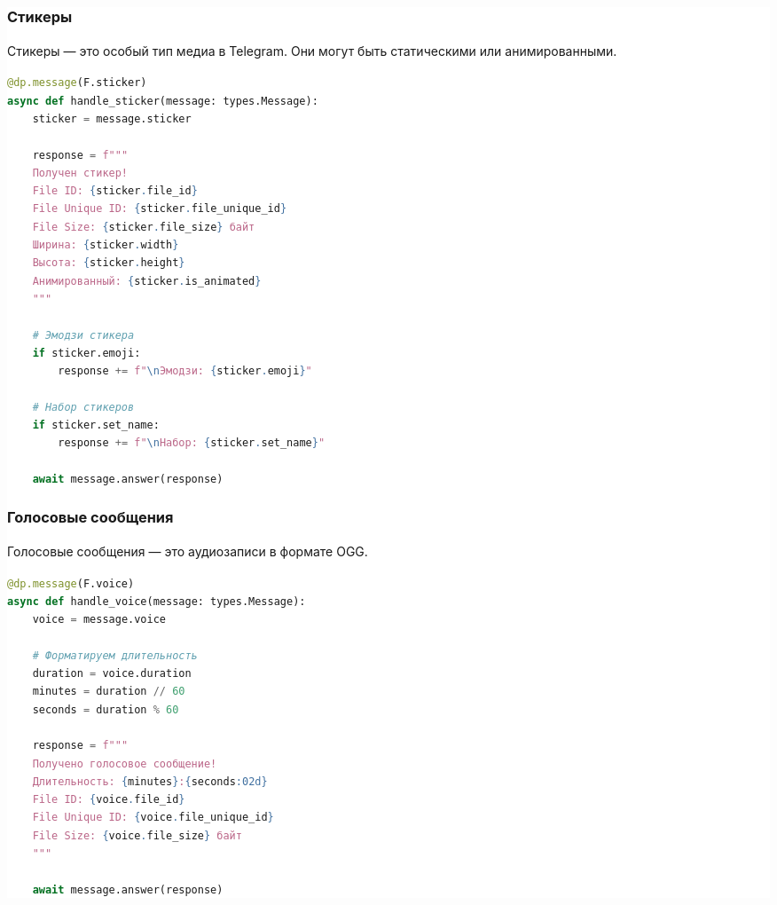 ### Стикеры

Стикеры — это особый тип медиа в Telegram. Они могут быть статическими или анимированными.

```python
@dp.message(F.sticker)
async def handle_sticker(message: types.Message):
    sticker = message.sticker
    
    response = f"""
    Получен стикер!
    File ID: {sticker.file_id}
    File Unique ID: {sticker.file_unique_id}
    File Size: {sticker.file_size} байт
    Ширина: {sticker.width}
    Высота: {sticker.height}
    Анимированный: {sticker.is_animated}
    """
    
    # Эмодзи стикера
    if sticker.emoji:
        response += f"\nЭмодзи: {sticker.emoji}"
    
    # Набор стикеров
    if sticker.set_name:
        response += f"\nНабор: {sticker.set_name}"
    
    await message.answer(response)
```

### Голосовые сообщения

Голосовые сообщения — это аудиозаписи в формате OGG.

```python
@dp.message(F.voice)
async def handle_voice(message: types.Message):
    voice = message.voice
    
    # Форматируем длительность
    duration = voice.duration
    minutes = duration // 60
    seconds = duration % 60
    
    response = f"""
    Получено голосовое сообщение!
    Длительность: {minutes}:{seconds:02d}
    File ID: {voice.file_id}
    File Unique ID: {voice.file_unique_id}
    File Size: {voice.file_size} байт
    """
    
    await message.answer(response)
```
